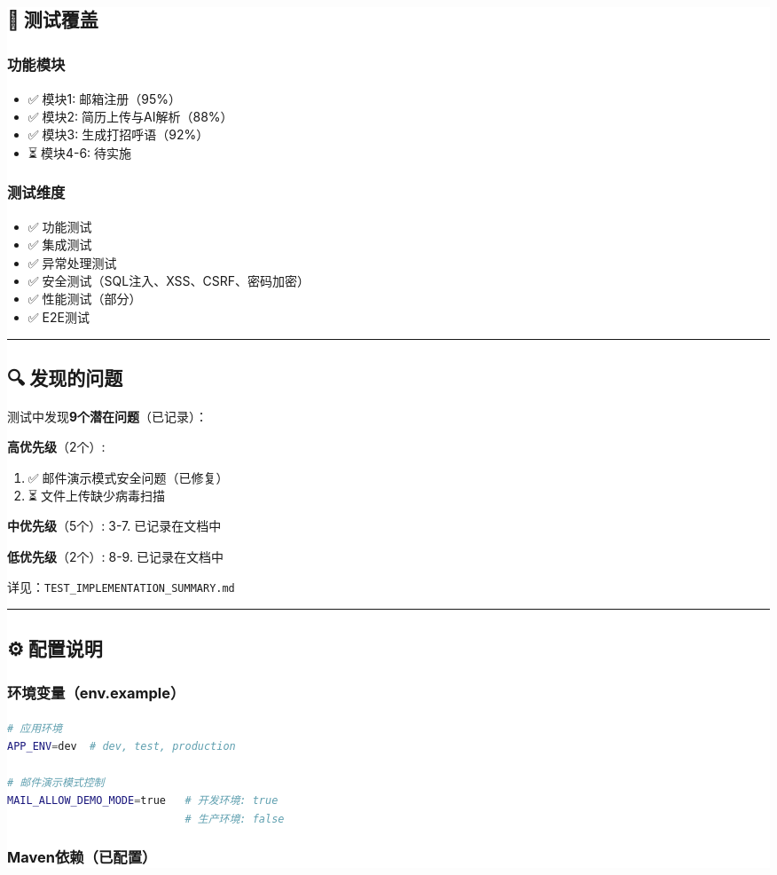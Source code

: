 ## 🎯 测试覆盖

### 功能模块

- ✅ 模块1: 邮箱注册（95%）
- ✅ 模块2: 简历上传与AI解析（88%）
- ✅ 模块3: 生成打招呼语（92%）
- ⏳ 模块4-6: 待实施

### 测试维度

- ✅ 功能测试
- ✅ 集成测试
- ✅ 异常处理测试
- ✅ 安全测试（SQL注入、XSS、CSRF、密码加密）
- ✅ 性能测试（部分）
- ✅ E2E测试

---

## 🔍 发现的问题

测试中发现**9个潜在问题**（已记录）：

**高优先级**（2个）:
1. ✅ 邮件演示模式安全问题（已修复）
2. ⏳ 文件上传缺少病毒扫描

**中优先级**（5个）:
3-7. 已记录在文档中

**低优先级**（2个）:
8-9. 已记录在文档中

详见：`TEST_IMPLEMENTATION_SUMMARY.md`

---

## ⚙️ 配置说明

### 环境变量（env.example）

```bash
# 应用环境
APP_ENV=dev  # dev, test, production

# 邮件演示模式控制
MAIL_ALLOW_DEMO_MODE=true   # 开发环境: true
                            # 生产环境: false
```

### Maven依赖（已配置）
